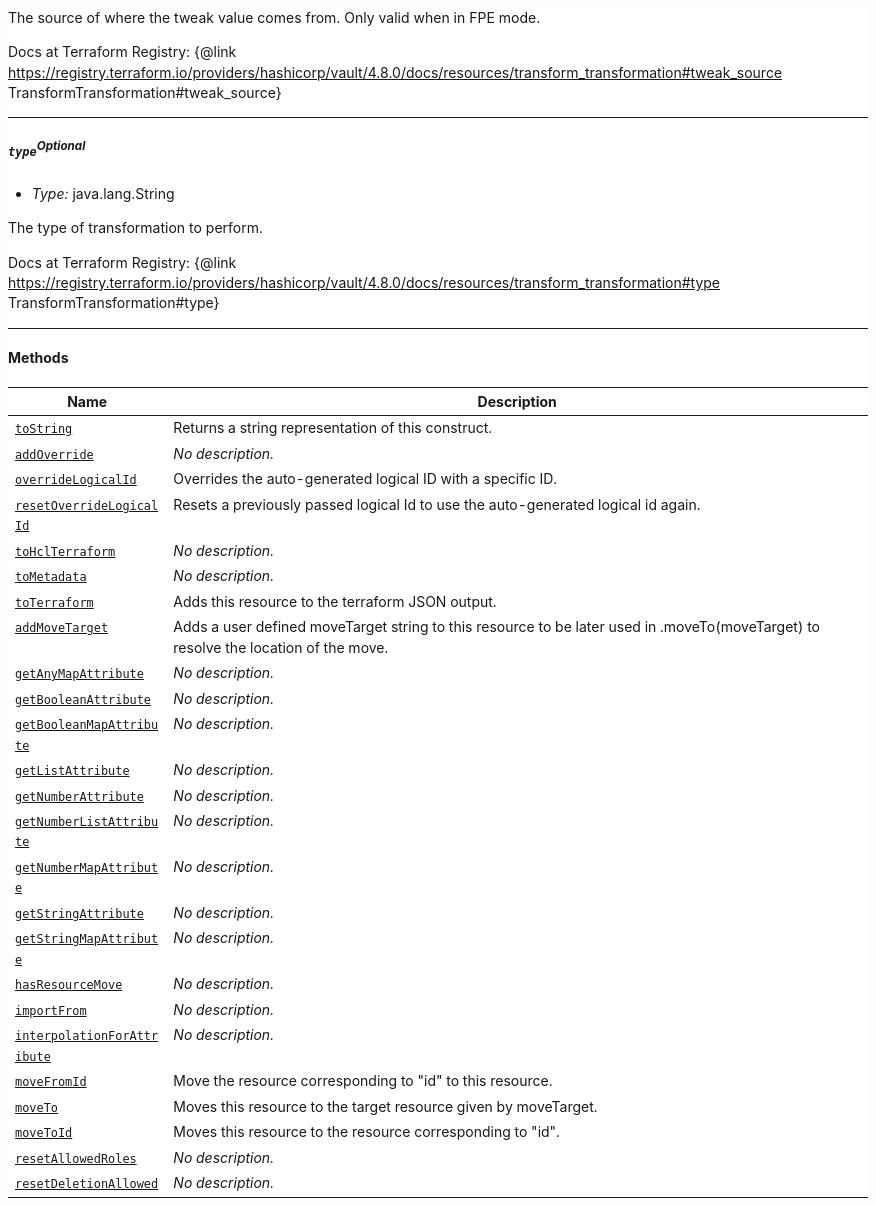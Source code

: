 The source of where the tweak value comes from. Only valid when in FPE mode.

Docs at Terraform Registry: {@link https://registry.terraform.io/providers/hashicorp/vault/4.8.0/docs/resources/transform_transformation#tweak_source TransformTransformation#tweak_source}

---

##### `type`<sup>Optional</sup> <a name="type" id="@cdktf/provider-vault.transformTransformation.TransformTransformation.Initializer.parameter.type"></a>

- *Type:* java.lang.String

The type of transformation to perform.

Docs at Terraform Registry: {@link https://registry.terraform.io/providers/hashicorp/vault/4.8.0/docs/resources/transform_transformation#type TransformTransformation#type}

---

#### Methods <a name="Methods" id="Methods"></a>

| **Name** | **Description** |
| --- | --- |
| <code><a href="#@cdktf/provider-vault.transformTransformation.TransformTransformation.toString">toString</a></code> | Returns a string representation of this construct. |
| <code><a href="#@cdktf/provider-vault.transformTransformation.TransformTransformation.addOverride">addOverride</a></code> | *No description.* |
| <code><a href="#@cdktf/provider-vault.transformTransformation.TransformTransformation.overrideLogicalId">overrideLogicalId</a></code> | Overrides the auto-generated logical ID with a specific ID. |
| <code><a href="#@cdktf/provider-vault.transformTransformation.TransformTransformation.resetOverrideLogicalId">resetOverrideLogicalId</a></code> | Resets a previously passed logical Id to use the auto-generated logical id again. |
| <code><a href="#@cdktf/provider-vault.transformTransformation.TransformTransformation.toHclTerraform">toHclTerraform</a></code> | *No description.* |
| <code><a href="#@cdktf/provider-vault.transformTransformation.TransformTransformation.toMetadata">toMetadata</a></code> | *No description.* |
| <code><a href="#@cdktf/provider-vault.transformTransformation.TransformTransformation.toTerraform">toTerraform</a></code> | Adds this resource to the terraform JSON output. |
| <code><a href="#@cdktf/provider-vault.transformTransformation.TransformTransformation.addMoveTarget">addMoveTarget</a></code> | Adds a user defined moveTarget string to this resource to be later used in .moveTo(moveTarget) to resolve the location of the move. |
| <code><a href="#@cdktf/provider-vault.transformTransformation.TransformTransformation.getAnyMapAttribute">getAnyMapAttribute</a></code> | *No description.* |
| <code><a href="#@cdktf/provider-vault.transformTransformation.TransformTransformation.getBooleanAttribute">getBooleanAttribute</a></code> | *No description.* |
| <code><a href="#@cdktf/provider-vault.transformTransformation.TransformTransformation.getBooleanMapAttribute">getBooleanMapAttribute</a></code> | *No description.* |
| <code><a href="#@cdktf/provider-vault.transformTransformation.TransformTransformation.getListAttribute">getListAttribute</a></code> | *No description.* |
| <code><a href="#@cdktf/provider-vault.transformTransformation.TransformTransformation.getNumberAttribute">getNumberAttribute</a></code> | *No description.* |
| <code><a href="#@cdktf/provider-vault.transformTransformation.TransformTransformation.getNumberListAttribute">getNumberListAttribute</a></code> | *No description.* |
| <code><a href="#@cdktf/provider-vault.transformTransformation.TransformTransformation.getNumberMapAttribute">getNumberMapAttribute</a></code> | *No description.* |
| <code><a href="#@cdktf/provider-vault.transformTransformation.TransformTransformation.getStringAttribute">getStringAttribute</a></code> | *No description.* |
| <code><a href="#@cdktf/provider-vault.transformTransformation.TransformTransformation.getStringMapAttribute">getStringMapAttribute</a></code> | *No description.* |
| <code><a href="#@cdktf/provider-vault.transformTransformation.TransformTransformation.hasResourceMove">hasResourceMove</a></code> | *No description.* |
| <code><a href="#@cdktf/provider-vault.transformTransformation.TransformTransformation.importFrom">importFrom</a></code> | *No description.* |
| <code><a href="#@cdktf/provider-vault.transformTransformation.TransformTransformation.interpolationForAttribute">interpolationForAttribute</a></code> | *No description.* |
| <code><a href="#@cdktf/provider-vault.transformTransformation.TransformTransformation.moveFromId">moveFromId</a></code> | Move the resource corresponding to "id" to this resource. |
| <code><a href="#@cdktf/provider-vault.transformTransformation.TransformTransformation.moveTo">moveTo</a></code> | Moves this resource to the target resource given by moveTarget. |
| <code><a href="#@cdktf/provider-vault.transformTransformation.TransformTransformation.moveToId">moveToId</a></code> | Moves this resource to the resource corresponding to "id". |
| <code><a href="#@cdktf/provider-vault.transformTransformation.TransformTransformation.resetAllowedRoles">resetAllowedRoles</a></code> | *No description.* |
| <code><a href="#@cdktf/provider-vault.transformTransformation.TransformTransformation.resetDeletionAllowed">resetDeletionAllowed</a></code> | *No description.* |